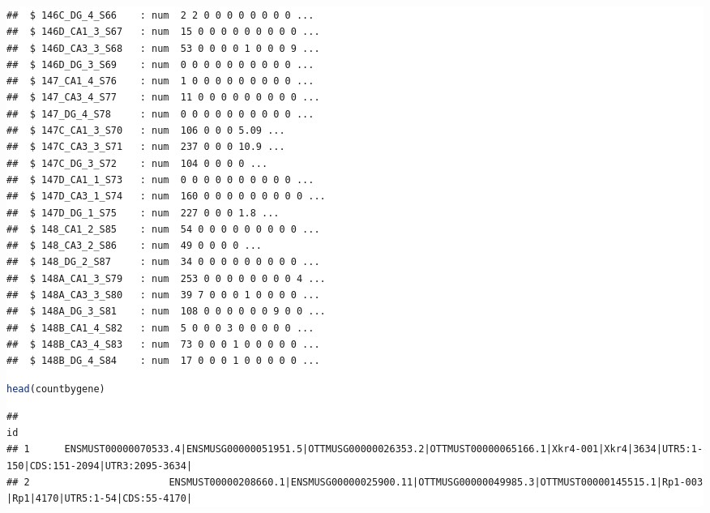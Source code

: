     ##  $ 146C_DG_4_S66    : num  2 2 0 0 0 0 0 0 0 0 ...
    ##  $ 146D_CA1_3_S67   : num  15 0 0 0 0 0 0 0 0 0 ...
    ##  $ 146D_CA3_3_S68   : num  53 0 0 0 0 1 0 0 0 9 ...
    ##  $ 146D_DG_3_S69    : num  0 0 0 0 0 0 0 0 0 0 ...
    ##  $ 147_CA1_4_S76    : num  1 0 0 0 0 0 0 0 0 0 ...
    ##  $ 147_CA3_4_S77    : num  11 0 0 0 0 0 0 0 0 0 ...
    ##  $ 147_DG_4_S78     : num  0 0 0 0 0 0 0 0 0 0 ...
    ##  $ 147C_CA1_3_S70   : num  106 0 0 0 5.09 ...
    ##  $ 147C_CA3_3_S71   : num  237 0 0 0 10.9 ...
    ##  $ 147C_DG_3_S72    : num  104 0 0 0 0 ...
    ##  $ 147D_CA1_1_S73   : num  0 0 0 0 0 0 0 0 0 0 ...
    ##  $ 147D_CA3_1_S74   : num  160 0 0 0 0 0 0 0 0 0 ...
    ##  $ 147D_DG_1_S75    : num  227 0 0 0 1.8 ...
    ##  $ 148_CA1_2_S85    : num  54 0 0 0 0 0 0 0 0 0 ...
    ##  $ 148_CA3_2_S86    : num  49 0 0 0 0 ...
    ##  $ 148_DG_2_S87     : num  34 0 0 0 0 0 0 0 0 0 ...
    ##  $ 148A_CA1_3_S79   : num  253 0 0 0 0 0 0 0 0 4 ...
    ##  $ 148A_CA3_3_S80   : num  39 7 0 0 0 1 0 0 0 0 ...
    ##  $ 148A_DG_3_S81    : num  108 0 0 0 0 0 0 9 0 0 ...
    ##  $ 148B_CA1_4_S82   : num  5 0 0 0 3 0 0 0 0 0 ...
    ##  $ 148B_CA3_4_S83   : num  73 0 0 0 1 0 0 0 0 0 ...
    ##  $ 148B_DG_4_S84    : num  17 0 0 0 1 0 0 0 0 0 ...

``` r
head(countbygene)
```

    ##                                                                                                                                                    id
    ## 1      ENSMUST00000070533.4|ENSMUSG00000051951.5|OTTMUSG00000026353.2|OTTMUST00000065166.1|Xkr4-001|Xkr4|3634|UTR5:1-150|CDS:151-2094|UTR3:2095-3634|
    ## 2                        ENSMUST00000208660.1|ENSMUSG00000025900.11|OTTMUSG00000049985.3|OTTMUST00000145515.1|Rp1-003|Rp1|4170|UTR5:1-54|CDS:55-4170|